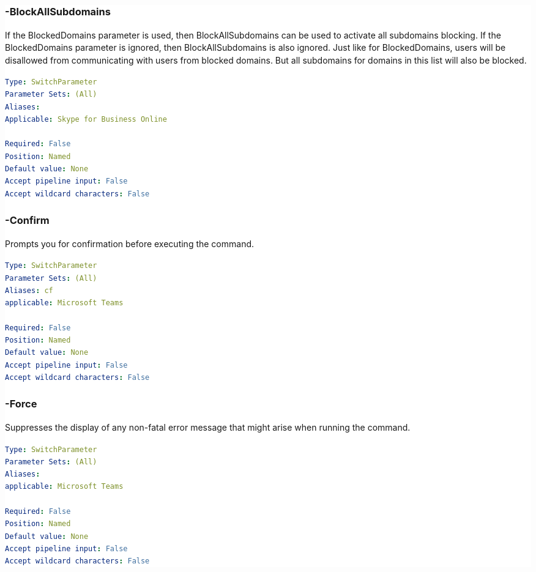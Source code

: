### -BlockAllSubdomains
If the BlockedDomains parameter is used, then BlockAllSubdomains can be used to activate all subdomains blocking.
If the BlockedDomains parameter is ignored, then BlockAllSubdomains is also ignored.
Just like for BlockedDomains, users will be disallowed from communicating with users from blocked domains.
But all subdomains for domains in this list will also be blocked.

```yaml
Type: SwitchParameter
Parameter Sets: (All)
Aliases:
Applicable: Skype for Business Online

Required: False
Position: Named
Default value: None
Accept pipeline input: False
Accept wildcard characters: False
```

### -Confirm
Prompts you for confirmation before executing the command.

```yaml
Type: SwitchParameter
Parameter Sets: (All)
Aliases: cf
applicable: Microsoft Teams

Required: False
Position: Named
Default value: None
Accept pipeline input: False
Accept wildcard characters: False
```

### -Force
Suppresses the display of any non-fatal error message that might arise when running the command.

```yaml
Type: SwitchParameter
Parameter Sets: (All)
Aliases:
applicable: Microsoft Teams

Required: False
Position: Named
Default value: None
Accept pipeline input: False
Accept wildcard characters: False
```
